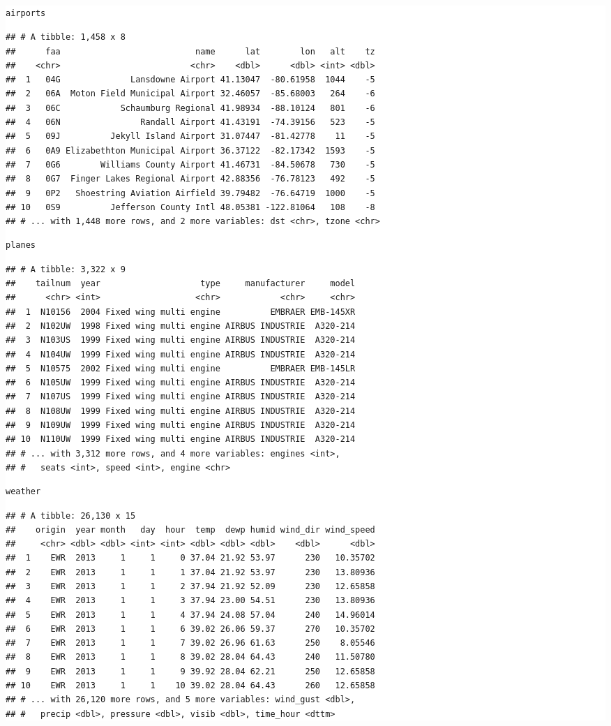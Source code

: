 ```r
airports
```

```
## # A tibble: 1,458 x 8
##      faa                           name      lat        lon   alt    tz
##    <chr>                          <chr>    <dbl>      <dbl> <int> <dbl>
##  1   04G              Lansdowne Airport 41.13047  -80.61958  1044    -5
##  2   06A  Moton Field Municipal Airport 32.46057  -85.68003   264    -6
##  3   06C            Schaumburg Regional 41.98934  -88.10124   801    -6
##  4   06N                Randall Airport 41.43191  -74.39156   523    -5
##  5   09J          Jekyll Island Airport 31.07447  -81.42778    11    -5
##  6   0A9 Elizabethton Municipal Airport 36.37122  -82.17342  1593    -5
##  7   0G6        Williams County Airport 41.46731  -84.50678   730    -5
##  8   0G7  Finger Lakes Regional Airport 42.88356  -76.78123   492    -5
##  9   0P2   Shoestring Aviation Airfield 39.79482  -76.64719  1000    -5
## 10   0S9          Jefferson County Intl 48.05381 -122.81064   108    -8
## # ... with 1,448 more rows, and 2 more variables: dst <chr>, tzone <chr>
```

```r
planes
```

```
## # A tibble: 3,322 x 9
##    tailnum  year                    type     manufacturer     model
##      <chr> <int>                   <chr>            <chr>     <chr>
##  1  N10156  2004 Fixed wing multi engine          EMBRAER EMB-145XR
##  2  N102UW  1998 Fixed wing multi engine AIRBUS INDUSTRIE  A320-214
##  3  N103US  1999 Fixed wing multi engine AIRBUS INDUSTRIE  A320-214
##  4  N104UW  1999 Fixed wing multi engine AIRBUS INDUSTRIE  A320-214
##  5  N10575  2002 Fixed wing multi engine          EMBRAER EMB-145LR
##  6  N105UW  1999 Fixed wing multi engine AIRBUS INDUSTRIE  A320-214
##  7  N107US  1999 Fixed wing multi engine AIRBUS INDUSTRIE  A320-214
##  8  N108UW  1999 Fixed wing multi engine AIRBUS INDUSTRIE  A320-214
##  9  N109UW  1999 Fixed wing multi engine AIRBUS INDUSTRIE  A320-214
## 10  N110UW  1999 Fixed wing multi engine AIRBUS INDUSTRIE  A320-214
## # ... with 3,312 more rows, and 4 more variables: engines <int>,
## #   seats <int>, speed <int>, engine <chr>
```

```r
weather
```

```
## # A tibble: 26,130 x 15
##    origin  year month   day  hour  temp  dewp humid wind_dir wind_speed
##     <chr> <dbl> <dbl> <int> <int> <dbl> <dbl> <dbl>    <dbl>      <dbl>
##  1    EWR  2013     1     1     0 37.04 21.92 53.97      230   10.35702
##  2    EWR  2013     1     1     1 37.04 21.92 53.97      230   13.80936
##  3    EWR  2013     1     1     2 37.94 21.92 52.09      230   12.65858
##  4    EWR  2013     1     1     3 37.94 23.00 54.51      230   13.80936
##  5    EWR  2013     1     1     4 37.94 24.08 57.04      240   14.96014
##  6    EWR  2013     1     1     6 39.02 26.06 59.37      270   10.35702
##  7    EWR  2013     1     1     7 39.02 26.96 61.63      250    8.05546
##  8    EWR  2013     1     1     8 39.02 28.04 64.43      240   11.50780
##  9    EWR  2013     1     1     9 39.92 28.04 62.21      250   12.65858
## 10    EWR  2013     1     1    10 39.02 28.04 64.43      260   12.65858
## # ... with 26,120 more rows, and 5 more variables: wind_gust <dbl>,
## #   precip <dbl>, pressure <dbl>, visib <dbl>, time_hour <dttm>
```

